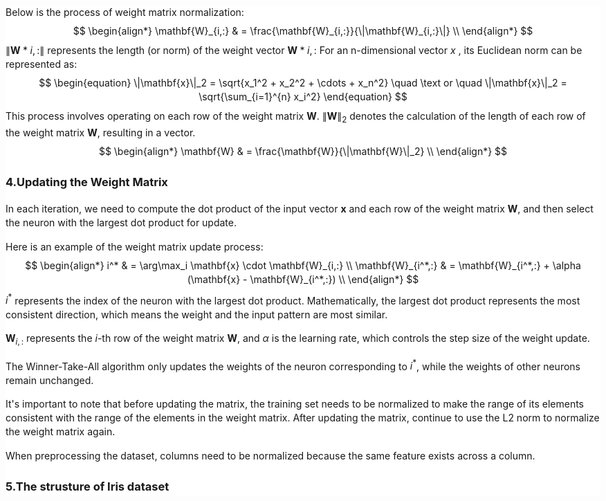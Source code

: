 Below is the process of weight matrix normalization:
$$
\begin{align*}
\mathbf{W}_{i,:} & = \frac{\mathbf{W}_{i,:}}{\|\mathbf{W}_{i,:}\|} \\
\end{align*}
$$
$\|\mathbf{W}*{i,:}\|$  represents the length (or norm) of the weight vector $\mathbf{W}*{i,:}$
For an n-dimensional vector $x$ , its Euclidean norm can be represented as:
$$
\begin{equation}
\|\mathbf{x}\|_2 = \sqrt{x_1^2 + x_2^2 + \cdots + x_n^2} \quad \text or \quad \|\mathbf{x}\|_2 = \sqrt{\sum_{i=1}^{n} x_i^2} 
\end{equation}
$$
This process involves operating on each row of the weight matrix $\mathbf{W}$. $\|\mathbf{W}\|_2$ denotes the calculation of the length of each row of the weight matrix $\mathbf{W}$, resulting in a vector.
$$
\begin{align*}
\mathbf{W} & = \frac{\mathbf{W}}{\|\mathbf{W}\|_2} \\
\end{align*}
$$
### 4.Updating the Weight Matrix
In each iteration, we need to compute the dot product of the input vector $\mathbf{x}$ and each row of the weight matrix $\mathbf{W}$, and then select the neuron with the largest dot product for update.

Here is an example of the weight matrix update process:
$$
\begin{align*}
i^* & = \arg\max_i \mathbf{x} \cdot \mathbf{W}_{i,:} \\
\mathbf{W}_{i^*,:} & = \mathbf{W}_{i^*,:} + \alpha (\mathbf{x} - \mathbf{W}_{i^*,:}) \\
\end{align*}
$$
$i^*$ represents the index of the neuron with the largest dot product. Mathematically, the largest dot product represents the most consistent direction, which means the weight and the input pattern are most similar.

$\mathbf{W}_{i,:}$ represents the $i$-th row of the weight matrix $\mathbf{W}$, and $\alpha$ is the learning rate, which controls the step size of the weight update.

The Winner-Take-All algorithm only updates the weights of the neuron corresponding to $i^*$, while the weights of other neurons remain unchanged.

It's important to note that before updating the matrix, the training set needs to be normalized to make the range of its elements consistent with the range of the elements in the weight matrix. After updating the matrix, continue to use the L2 norm to normalize the weight matrix again.

When preprocessing the dataset, columns need to be normalized because the same feature exists across a column.



### 5.The strusture of Iris dataset
